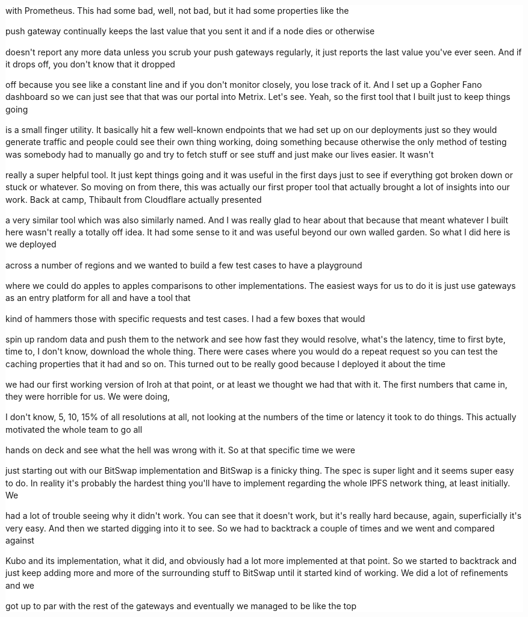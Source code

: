 with Prometheus. This had some bad, well, not bad, but it had some properties like the

push gateway continually keeps the last value that you sent it and if a node dies or otherwise

doesn't report any more data unless you scrub your push gateways regularly, it just reports
the last value you've ever seen. And if it drops off, you don't know that it dropped

off because you see like a constant line and if you don't monitor closely, you lose track of it. And I set up a Gopher Fano dashboard so we can just see that that was our portal
into Metrix. Let's see. Yeah, so the first tool that I built just to keep things going

is a small finger utility. It basically hit a few well-known endpoints that we had set
up on our deployments just so they would generate traffic and people could see their own thing
working, doing something because otherwise the only method of testing was somebody had to manually go and try to fetch stuff or see stuff and just make our lives easier. It wasn't

really a super helpful tool. It just kept things going and it was useful in the first days just to see if everything got broken down or stuck or whatever.
So moving on from there, this was actually our first proper tool that actually brought a lot of insights into our work. Back at camp, Thibault from Cloudflare actually presented

a very similar tool which was also similarly named. And I was really glad to hear about
that because that meant whatever I built here wasn't really a totally off idea. It had some
sense to it and was useful beyond our own walled garden. So what I did here is we deployed

across a number of regions and we wanted to build a few test cases to have a playground

where we could do apples to apples comparisons to other implementations. The easiest ways
for us to do it is just use gateways as an entry platform for all and have a tool that

kind of hammers those with specific requests and test cases. I had a few boxes that would

spin up random data and push them to the network and see how fast they would resolve, what's
the latency, time to first byte, time to, I don't know, download the whole thing. There
were cases where you would do a repeat request so you can test the caching properties that
it had and so on. This turned out to be really good because I deployed it about the time

we had our first working version of Iroh at that point, or at least we thought we had
that with it. The first numbers that came in, they were horrible for us. We were doing,

I don't know, 5, 10, 15% of all resolutions at all, not looking at the numbers of the
time or latency it took to do things. This actually motivated the whole team to go all

hands on deck and see what the hell was wrong with it. So at that specific time we were

just starting out with our BitSwap implementation and BitSwap is a finicky thing. The spec is super light and it seems super easy to do. In reality it's probably the hardest thing you'll have to implement regarding the whole IPFS network thing, at least initially. We

had a lot of trouble seeing why it didn't work. You can see that it doesn't work, but
it's really hard because, again, superficially it's very easy. And then we started digging
into it to see. So we had to backtrack a couple of times and we went and compared against

Kubo and its implementation, what it did, and obviously had a lot more implemented at that point. So we started to backtrack and just keep adding more and more of the surrounding stuff to BitSwap until it started kind of working. We did a lot of refinements and we

got up to par with the rest of the gateways and eventually we managed to be like the top
